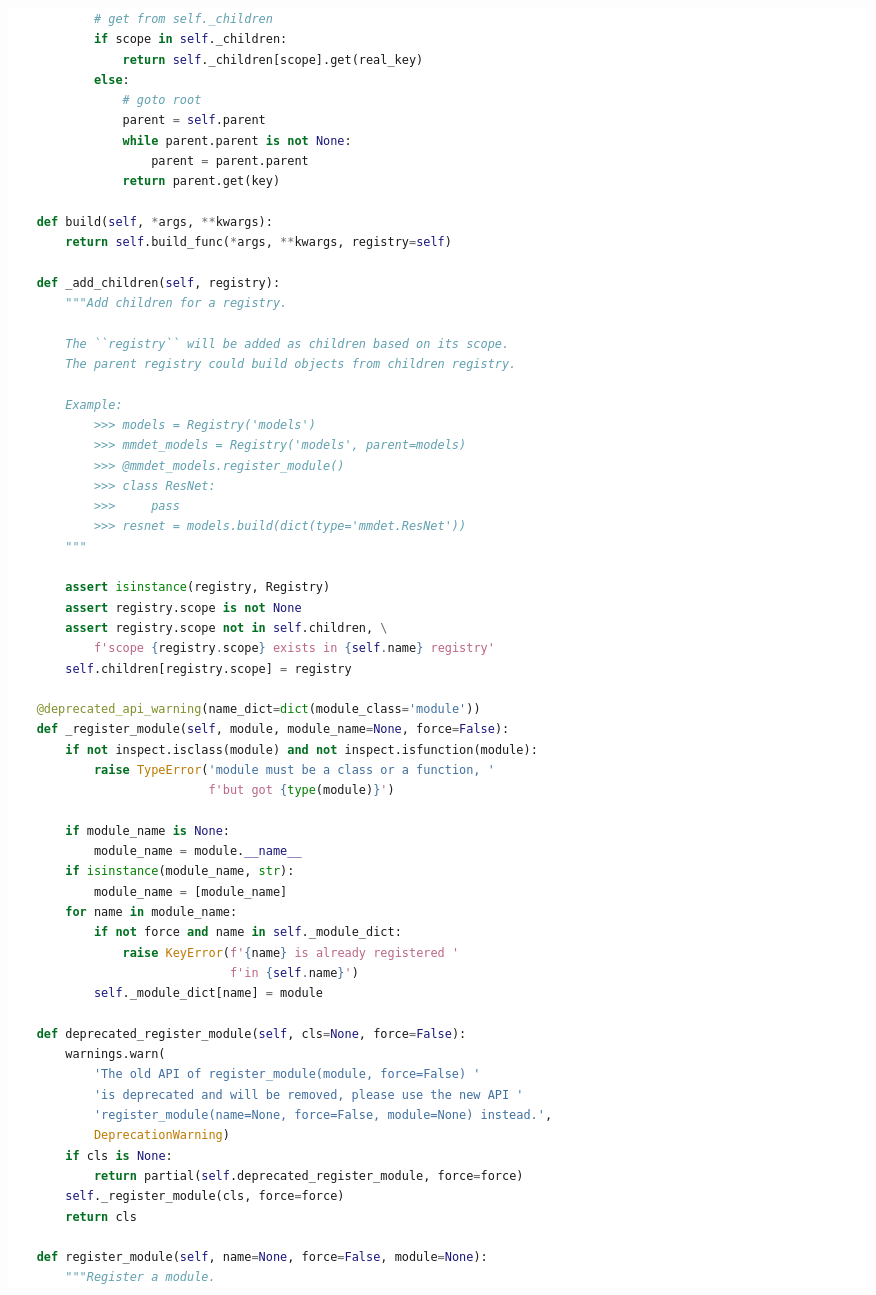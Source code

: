 ```python
            # get from self._children
            if scope in self._children:
                return self._children[scope].get(real_key)
            else:
                # goto root
                parent = self.parent
                while parent.parent is not None:
                    parent = parent.parent
                return parent.get(key)

    def build(self, *args, **kwargs):
        return self.build_func(*args, **kwargs, registry=self)

    def _add_children(self, registry):
        """Add children for a registry.

        The ``registry`` will be added as children based on its scope.
        The parent registry could build objects from children registry.

        Example:
            >>> models = Registry('models')
            >>> mmdet_models = Registry('models', parent=models)
            >>> @mmdet_models.register_module()
            >>> class ResNet:
            >>>     pass
            >>> resnet = models.build(dict(type='mmdet.ResNet'))
        """

        assert isinstance(registry, Registry)
        assert registry.scope is not None
        assert registry.scope not in self.children, \
            f'scope {registry.scope} exists in {self.name} registry'
        self.children[registry.scope] = registry

    @deprecated_api_warning(name_dict=dict(module_class='module'))
    def _register_module(self, module, module_name=None, force=False):
        if not inspect.isclass(module) and not inspect.isfunction(module):
            raise TypeError('module must be a class or a function, '
                            f'but got {type(module)}')

        if module_name is None:
            module_name = module.__name__
        if isinstance(module_name, str):
            module_name = [module_name]
        for name in module_name:
            if not force and name in self._module_dict:
                raise KeyError(f'{name} is already registered '
                               f'in {self.name}')
            self._module_dict[name] = module

    def deprecated_register_module(self, cls=None, force=False):
        warnings.warn(
            'The old API of register_module(module, force=False) '
            'is deprecated and will be removed, please use the new API '
            'register_module(name=None, force=False, module=None) instead.',
            DeprecationWarning)
        if cls is None:
            return partial(self.deprecated_register_module, force=force)
        self._register_module(cls, force=force)
        return cls

    def register_module(self, name=None, force=False, module=None):
        """Register a module.
```